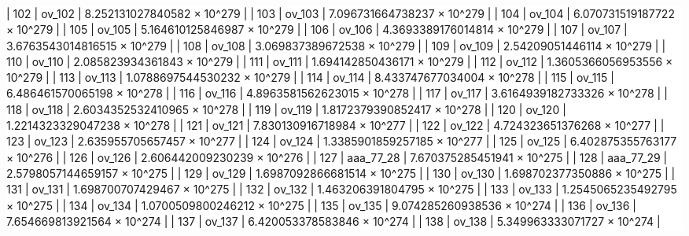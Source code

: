 | 102 | ov_102 | 8.252131027840582 × 10^279 |
| 103 | ov_103 | 7.096731664738237 × 10^279 |
| 104 | ov_104 | 6.070731519187722 × 10^279 |
| 105 | ov_105 | 5.164610125846987 × 10^279 |
| 106 | ov_106 | 4.3693389176014814 × 10^279 |
| 107 | ov_107 | 3.6763543014816515 × 10^279 |
| 108 | ov_108 | 3.069837389672538 × 10^279 |
| 109 | ov_109 | 2.54209051446114 × 10^279 |
| 110 | ov_110 | 2.085823934361843 × 10^279 |
| 111 | ov_111 | 1.694142850436171 × 10^279 |
| 112 | ov_112 | 1.3605366056953556 × 10^279 |
| 113 | ov_113 | 1.0788697544530232 × 10^279 |
| 114 | ov_114 | 8.433747677034004 × 10^278 |
| 115 | ov_115 | 6.486461570065198 × 10^278 |
| 116 | ov_116 | 4.8963581562623015 × 10^278 |
| 117 | ov_117 | 3.6164939182733326 × 10^278 |
| 118 | ov_118 | 2.6034352532410965 × 10^278 |
| 119 | ov_119 | 1.8172379390852417 × 10^278 |
| 120 | ov_120 | 1.2214323329047238 × 10^278 |
| 121 | ov_121 | 7.830130916718984 × 10^277 |
| 122 | ov_122 | 4.724323651376268 × 10^277 |
| 123 | ov_123 | 2.635955705657457 × 10^277 |
| 124 | ov_124 | 1.3385901859257185 × 10^277 |
| 125 | ov_125 | 6.402875355763177 × 10^276 |
| 126 | ov_126 | 2.606442009230239 × 10^276 |
| 127 | aaa_77_28 | 7.670375285451941 × 10^275 |
| 128 | aaa_77_29 | 2.5798057144659157 × 10^275 |
| 129 | ov_129 | 1.6987092866681514 × 10^275 |
| 130 | ov_130 | 1.698702377350886 × 10^275 |
| 131 | ov_131 | 1.698700707429467 × 10^275 |
| 132 | ov_132 | 1.463206391804795 × 10^275 |
| 133 | ov_133 | 1.2545065235492795 × 10^275 |
| 134 | ov_134 | 1.0700509800246212 × 10^275 |
| 135 | ov_135 | 9.074285260938536 × 10^274 |
| 136 | ov_136 | 7.654669813921564 × 10^274 |
| 137 | ov_137 | 6.420053378583846 × 10^274 |
| 138 | ov_138 | 5.349963333071727 × 10^274 |